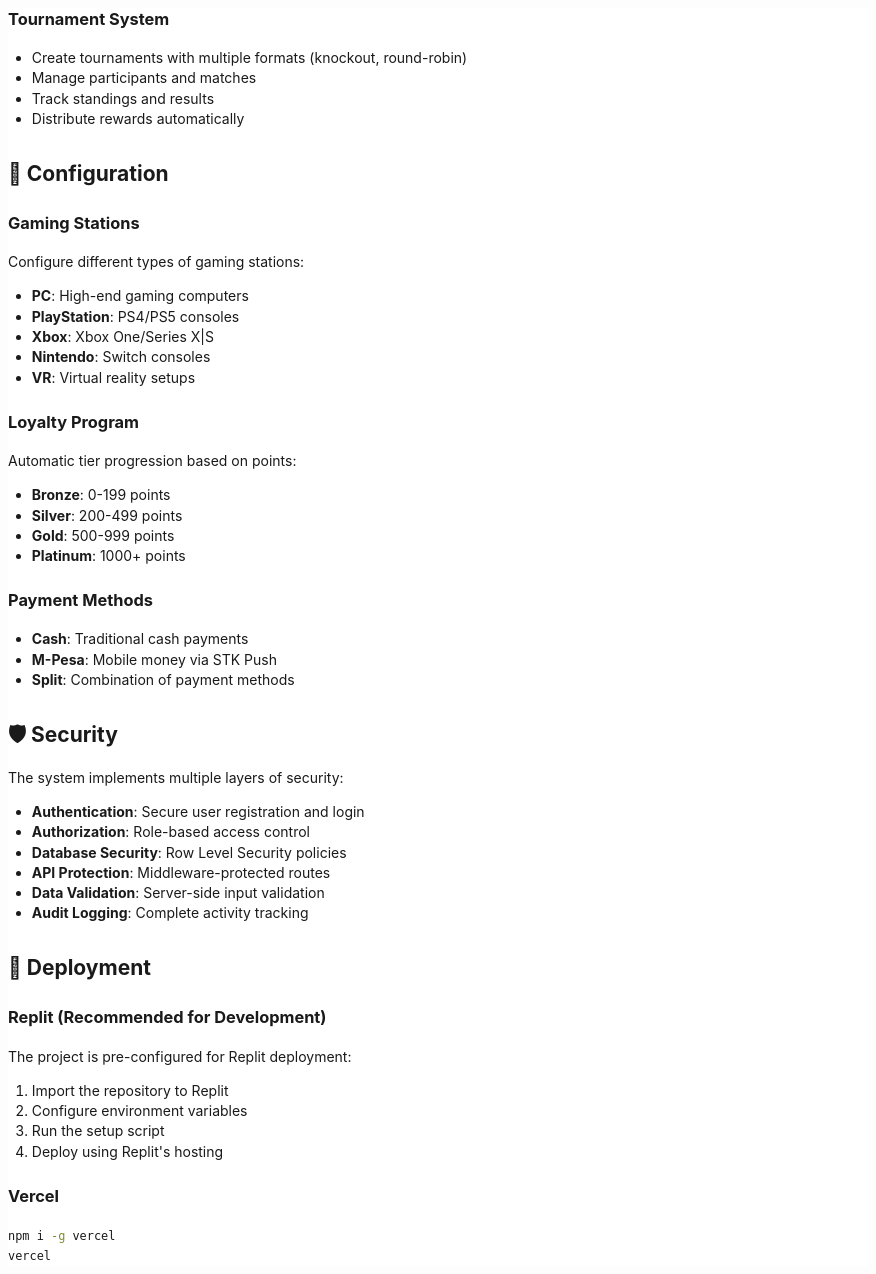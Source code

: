 ### Tournament System
- Create tournaments with multiple formats (knockout, round-robin)
- Manage participants and matches
- Track standings and results
- Distribute rewards automatically

## 🔧 Configuration

### Gaming Stations
Configure different types of gaming stations:
- **PC**: High-end gaming computers
- **PlayStation**: PS4/PS5 consoles
- **Xbox**: Xbox One/Series X|S
- **Nintendo**: Switch consoles
- **VR**: Virtual reality setups

### Loyalty Program
Automatic tier progression based on points:
- **Bronze**: 0-199 points
- **Silver**: 200-499 points
- **Gold**: 500-999 points
- **Platinum**: 1000+ points

### Payment Methods
- **Cash**: Traditional cash payments
- **M-Pesa**: Mobile money via STK Push
- **Split**: Combination of payment methods

## 🛡️ Security

The system implements multiple layers of security:

- **Authentication**: Secure user registration and login
- **Authorization**: Role-based access control
- **Database Security**: Row Level Security policies
- **API Protection**: Middleware-protected routes
- **Data Validation**: Server-side input validation
- **Audit Logging**: Complete activity tracking

## 🚀 Deployment

### Replit (Recommended for Development)
The project is pre-configured for Replit deployment:
1. Import the repository to Replit
2. Configure environment variables
3. Run the setup script
4. Deploy using Replit's hosting

### Vercel
```bash
npm i -g vercel
vercel
```
